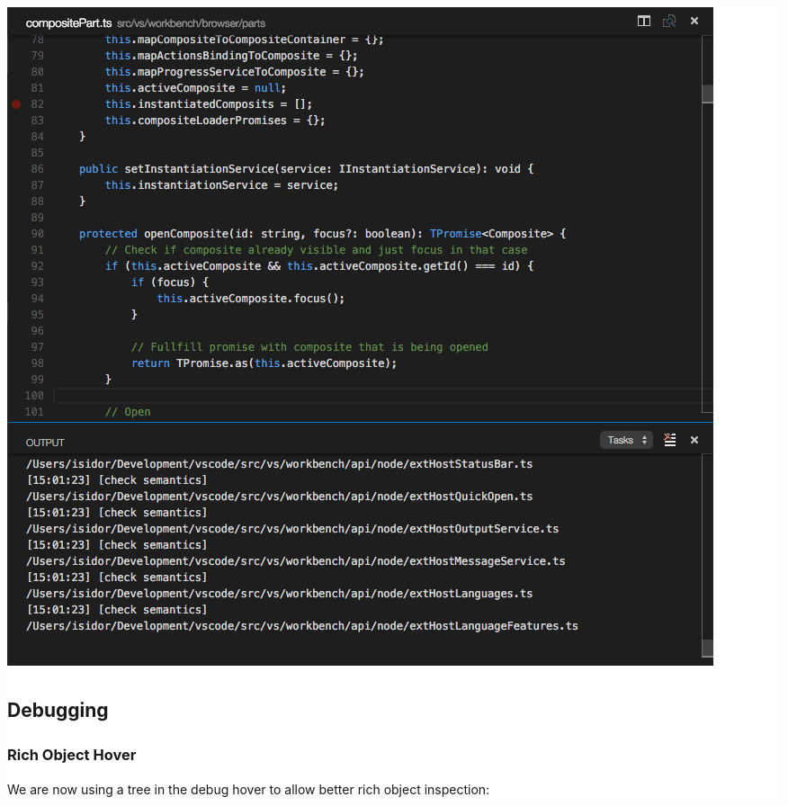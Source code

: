 ![`Horizontal output panel`](images/January/output.png)

## Debugging

### Rich Object Hover

We are now using a tree in the debug hover to allow better rich object
inspection:
